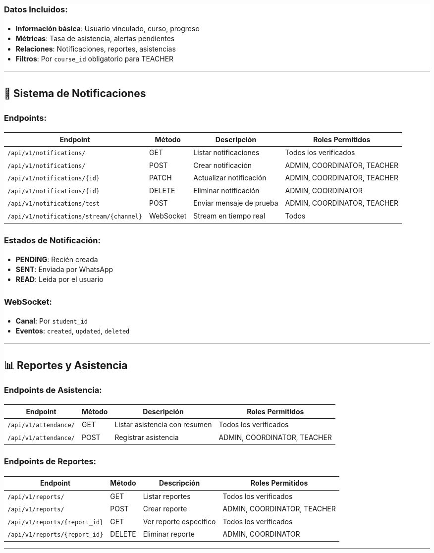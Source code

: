 ### Datos Incluidos:
- **Información básica**: Usuario vinculado, curso, progreso
- **Métricas**: Tasa de asistencia, alertas pendientes
- **Relaciones**: Notificaciones, reportes, asistencias
- **Filtros**: Por `course_id` obligatorio para TEACHER

---

## 📢 Sistema de Notificaciones

### Endpoints:
| Endpoint | Método | Descripción | Roles Permitidos |
|----------|--------|-------------|------------------|
| `/api/v1/notifications/` | GET | Listar notificaciones | Todos los verificados |
| `/api/v1/notifications/` | POST | Crear notificación | ADMIN, COORDINATOR, TEACHER |
| `/api/v1/notifications/{id}` | PATCH | Actualizar notificación | ADMIN, COORDINATOR, TEACHER |
| `/api/v1/notifications/{id}` | DELETE | Eliminar notificación | ADMIN, COORDINATOR |
| `/api/v1/notifications/test` | POST | Enviar mensaje de prueba | ADMIN, COORDINATOR, TEACHER |
| `/api/v1/notifications/stream/{channel}` | WebSocket | Stream en tiempo real | Todos |

### Estados de Notificación:
- **PENDING**: Recién creada
- **SENT**: Enviada por WhatsApp
- **READ**: Leída por el usuario

### WebSocket:
- **Canal**: Por `student_id`
- **Eventos**: `created`, `updated`, `deleted`

---

## 📊 Reportes y Asistencia

### Endpoints de Asistencia:
| Endpoint | Método | Descripción | Roles Permitidos |
|----------|--------|-------------|------------------|
| `/api/v1/attendance/` | GET | Listar asistencia con resumen | Todos los verificados |
| `/api/v1/attendance/` | POST | Registrar asistencia | ADMIN, COORDINATOR, TEACHER |

### Endpoints de Reportes:
| Endpoint | Método | Descripción | Roles Permitidos |
|----------|--------|-------------|------------------|
| `/api/v1/reports/` | GET | Listar reportes | Todos los verificados |
| `/api/v1/reports/` | POST | Crear reporte | ADMIN, COORDINATOR, TEACHER |
| `/api/v1/reports/{report_id}` | GET | Ver reporte específico | Todos los verificados |
| `/api/v1/reports/{report_id}` | DELETE | Eliminar reporte | ADMIN, COORDINATOR |

---